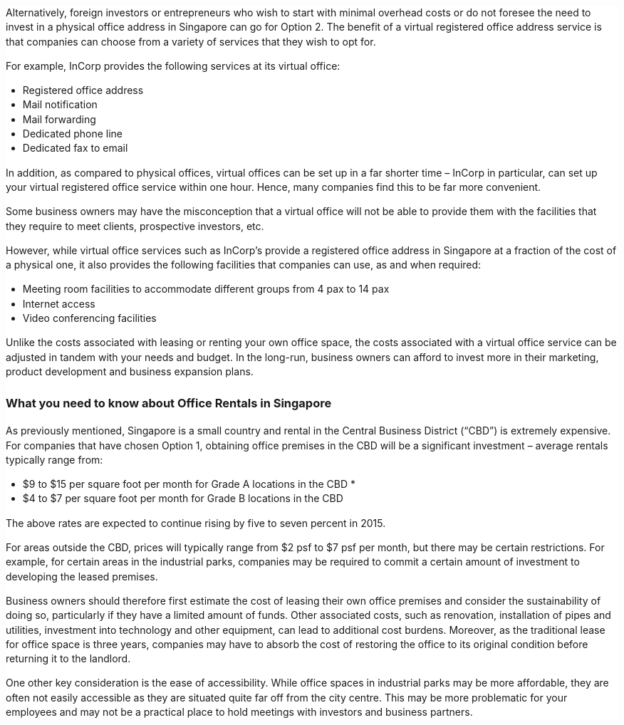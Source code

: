 Alternatively, foreign investors or entrepreneurs who wish to start with minimal overhead costs or do not foresee the need to invest in a physical office address in Singapore can go for Option 2. The benefit of a virtual registered office address service is that companies can choose from a variety of services that they wish to opt for.

For example, InCorp provides the following services at its virtual office:

- Registered office address
- Mail notification
- Mail forwarding
- Dedicated phone line
- Dedicated fax to email

In addition, as compared to physical offices, virtual offices can be set up in a far shorter time – InCorp in particular, can set up your virtual registered office service within one hour. Hence, many companies find this to be far more convenient.

Some business owners may have the misconception that a virtual office will not be able to provide them with the facilities that they require to meet clients, prospective investors, etc.

However, while virtual office services such as InCorp’s provide a registered office address in Singapore at a fraction of the cost of a physical one, it also provides the following facilities that companies can use, as and when required:

- Meeting room facilities to accommodate different groups from 4 pax to 14 pax
- Internet access
- Video conferencing facilities

Unlike the costs associated with leasing or renting your own office space, the costs associated with a virtual office service can be adjusted in tandem with your needs and budget. In the long-run, business owners can afford to invest more in their marketing, product development and business expansion plans.

### What you need to know about Office Rentals in Singapore

As previously mentioned, Singapore is a small country and rental in the Central Business District (“CBD”) is extremely expensive. For companies that have chosen Option 1, obtaining office premises in the CBD will be a significant investment – average rentals typically range from:

- $9 to $15 per square foot per month for Grade A locations in the CBD *
- $4 to $7 per square foot per month for Grade B locations in the CBD

The above rates are expected to continue rising by five to seven percent in 2015.

For areas outside the CBD, prices will typically range from $2 psf to $7 psf per month, but there may be certain restrictions. For example, for certain areas in the industrial parks, companies may be required to commit a certain amount of investment to developing the leased premises.

Business owners should therefore first estimate the cost of leasing their own office premises and consider the sustainability of doing so, particularly if they have a limited amount of funds. Other associated costs, such as renovation, installation of pipes and utilities, investment into technology and other equipment, can lead to additional cost burdens. Moreover, as the traditional lease for office space is three years, companies may have to absorb the cost of restoring the office to its original condition before returning it to the landlord.

One other key consideration is the ease of accessibility. While office spaces in industrial parks may be more affordable, they are often not easily accessible as they are situated quite far off from the city centre. This may be more problematic for your employees and may not be a practical place to hold meetings with investors and business partners.
